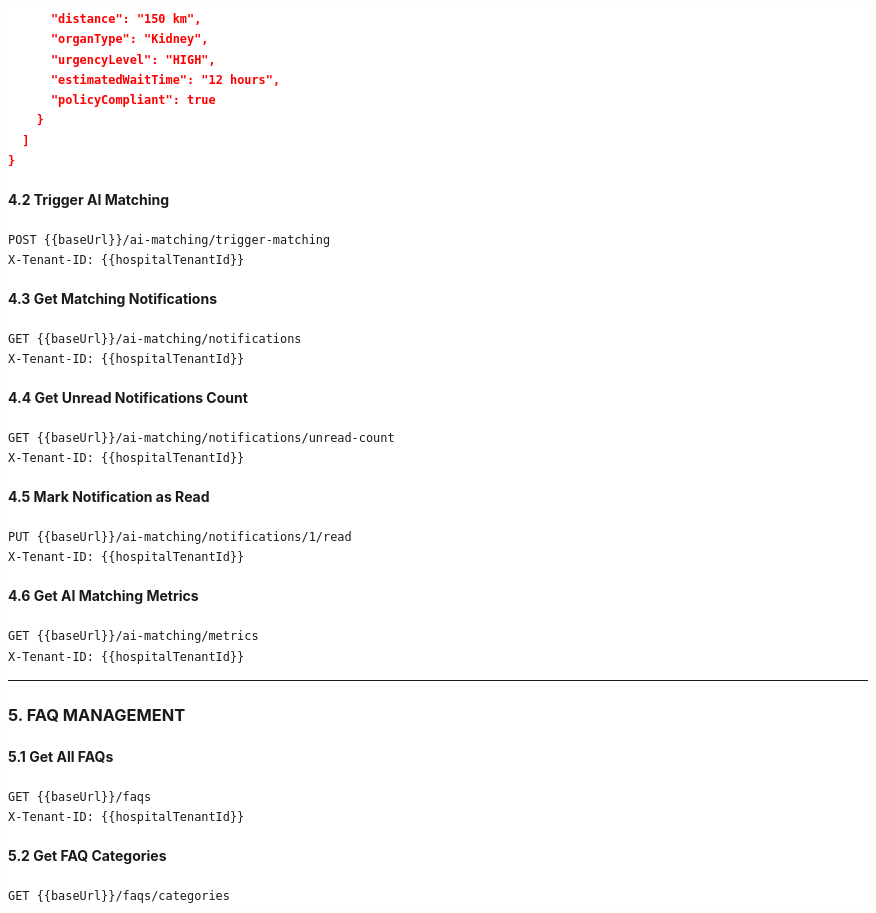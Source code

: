 ```json
      "distance": "150 km",
      "organType": "Kidney",
      "urgencyLevel": "HIGH",
      "estimatedWaitTime": "12 hours",
      "policyCompliant": true
    }
  ]
}
```

#### **4.2 Trigger AI Matching**
```
POST {{baseUrl}}/ai-matching/trigger-matching
X-Tenant-ID: {{hospitalTenantId}}
```

#### **4.3 Get Matching Notifications**
```
GET {{baseUrl}}/ai-matching/notifications
X-Tenant-ID: {{hospitalTenantId}}
```

#### **4.4 Get Unread Notifications Count**
```
GET {{baseUrl}}/ai-matching/notifications/unread-count
X-Tenant-ID: {{hospitalTenantId}}
```

#### **4.5 Mark Notification as Read**
```
PUT {{baseUrl}}/ai-matching/notifications/1/read
X-Tenant-ID: {{hospitalTenantId}}
```

#### **4.6 Get AI Matching Metrics**
```
GET {{baseUrl}}/ai-matching/metrics
X-Tenant-ID: {{hospitalTenantId}}
```

---

### **5. FAQ MANAGEMENT**

#### **5.1 Get All FAQs**
```
GET {{baseUrl}}/faqs
X-Tenant-ID: {{hospitalTenantId}}
```

#### **5.2 Get FAQ Categories**
```
GET {{baseUrl}}/faqs/categories
```
